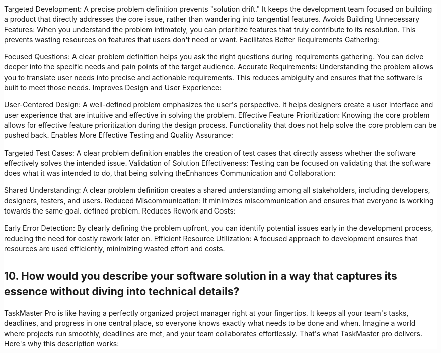 Targeted Development:
A precise problem definition prevents "solution drift." It keeps the development team focused on building a product that directly addresses the core issue, rather than wandering into tangential features.
Avoids Building Unnecessary Features:
When you understand the problem intimately, you can prioritize features that truly contribute to its resolution. This prevents wasting resources on features that users don't need or want.
Facilitates Better Requirements Gathering:

Focused Questions:
A clear problem definition helps you ask the right questions during requirements gathering. You can delve deeper into the specific needs and pain points of the target audience.
Accurate Requirements:
Understanding the problem allows you to translate user needs into precise and actionable requirements. This reduces ambiguity and ensures that the software is built to meet those needs.
Improves Design and User Experience:

User-Centered Design:
A well-defined problem emphasizes the user's perspective. It helps designers create a user interface and user experience that are intuitive and effective in solving the problem.
Effective Feature Prioritization:
Knowing the core problem allows for effective feature prioritization during the design process. Functionality that does not help solve the core problem can be pushed back.
Enables More Effective Testing and Quality Assurance:

Targeted Test Cases:
A clear problem definition enables the creation of test cases that directly assess whether the software effectively solves the intended issue.
Validation of Solution Effectiveness:
Testing can be focused on validating that the software does what it was intended to do, that being solving theEnhances Communication and Collaboration:

Shared Understanding:
A clear problem definition creates a shared understanding among all stakeholders, including developers, designers, testers, and users.
Reduced Miscommunication:
It minimizes miscommunication and ensures that everyone is working towards the same goal. defined problem.
Reduces Rework and Costs:

Early Error Detection:
By clearly defining the problem upfront, you can identify potential issues early in the development process, reducing the need for costly rework later on.
Efficient Resource Utilization:
A focused approach to development ensures that resources are used efficiently, minimizing wasted effort and costs.


## 10. How would you describe your software solution in a way that captures its essence without diving into technical details?
TaskMaster Pro is like having a perfectly organized project manager right at your fingertips. It keeps all your team's tasks, deadlines, and progress in one central place, so everyone knows exactly what needs to be done and when. Imagine a world where projects run smoothly, deadlines are met, and your team collaborates effortlessly. That's what TaskMaster pro delivers.
Here's why this description works:
